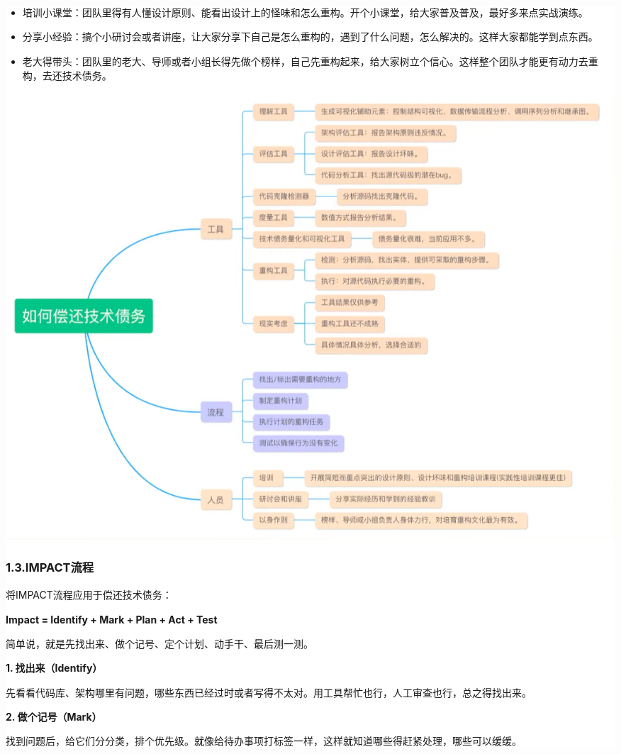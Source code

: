 + 培训小课堂：团队里得有人懂设计原则、能看出设计上的怪味和怎么重构。开个小课堂，给大家普及普及，最好多来点实战演练。  
  
+ 分享小经验：搞个小研讨会或者讲座，让大家分享下自己是怎么重构的，遇到了什么问题，怎么解决的。这样大家都能学到点东西。  
  
+ 老大得带头：团队里的老大、导师或者小组长得先做个榜样，自己先重构起来，给大家树立个信心。这样整个团队才能更有动力去重构，去还技术债务。

![img_4.png](../images/img_4.png)

### 1.3.IMPACT流程
将IMPACT流程应用于偿还技术债务：

**Impact = Identify + Mark + Plan + Act + Test**

简单说，就是先找出来、做个记号、定个计划、动手干、最后测一测。

**1. 找出来（Identify）**

先看看代码库、架构哪里有问题，哪些东西已经过时或者写得不太对。用工具帮忙也行，人工审查也行，总之得找出来。

**2. 做个记号（Mark）**

找到问题后，给它们分分类，排个优先级。就像给待办事项打标签一样，这样就知道哪些得赶紧处理，哪些可以缓缓。
